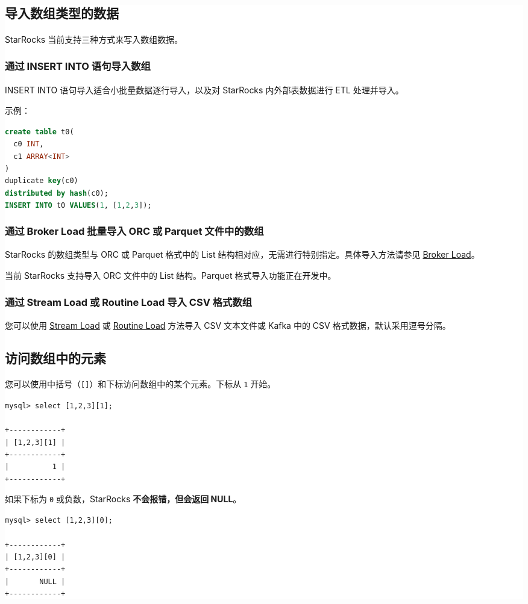 ## 导入数组类型的数据

StarRocks 当前支持三种方式来写入数组数据。

### 通过 INSERT INTO 语句导入数组

INSERT INTO 语句导入适合小批量数据逐行导入，以及对 StarRocks 内外部表数据进行 ETL 处理并导入。

示例：

~~~SQL
create table t0(
  c0 INT,
  c1 ARRAY<INT>
)
duplicate key(c0)
distributed by hash(c0);
INSERT INTO t0 VALUES(1, [1,2,3]);
~~~

### 通过 Broker Load 批量导入 ORC 或 Parquet 文件中的数组

StarRocks 的数组类型与 ORC 或 Parquet 格式中的 List 结构相对应，无需进行特别指定。具体导入方法请参见 [Broker Load](../data-manipulation/BROKER_LOAD.md)。

当前 StarRocks 支持导入 ORC 文件中的 List 结构。Parquet 格式导入功能正在开发中。

### 通过 Stream Load 或 Routine Load 导入 CSV 格式数组

您可以使用 [Stream Load](../../../loading/StreamLoad.md#导入-csv-格式的数据) 或 [Routine Load](../../../loading/RoutineLoad.md#导入-csv-数据) 方法导入 CSV 文本文件或 Kafka 中的 CSV 格式数据，默认采用逗号分隔。

## 访问数组中的元素

您可以使用中括号（`[]`）和下标访问数组中的某个元素。下标从 `1` 开始。

~~~Plain Text
mysql> select [1,2,3][1];

+------------+
| [1,2,3][1] |
+------------+
|          1 |
+------------+
~~~

如果下标为 `0` 或负数，StarRocks **不会报错，但会返回 NULL**。

~~~Plain Text
mysql> select [1,2,3][0];

+------------+
| [1,2,3][0] |
+------------+
|       NULL |
+------------+
~~~
